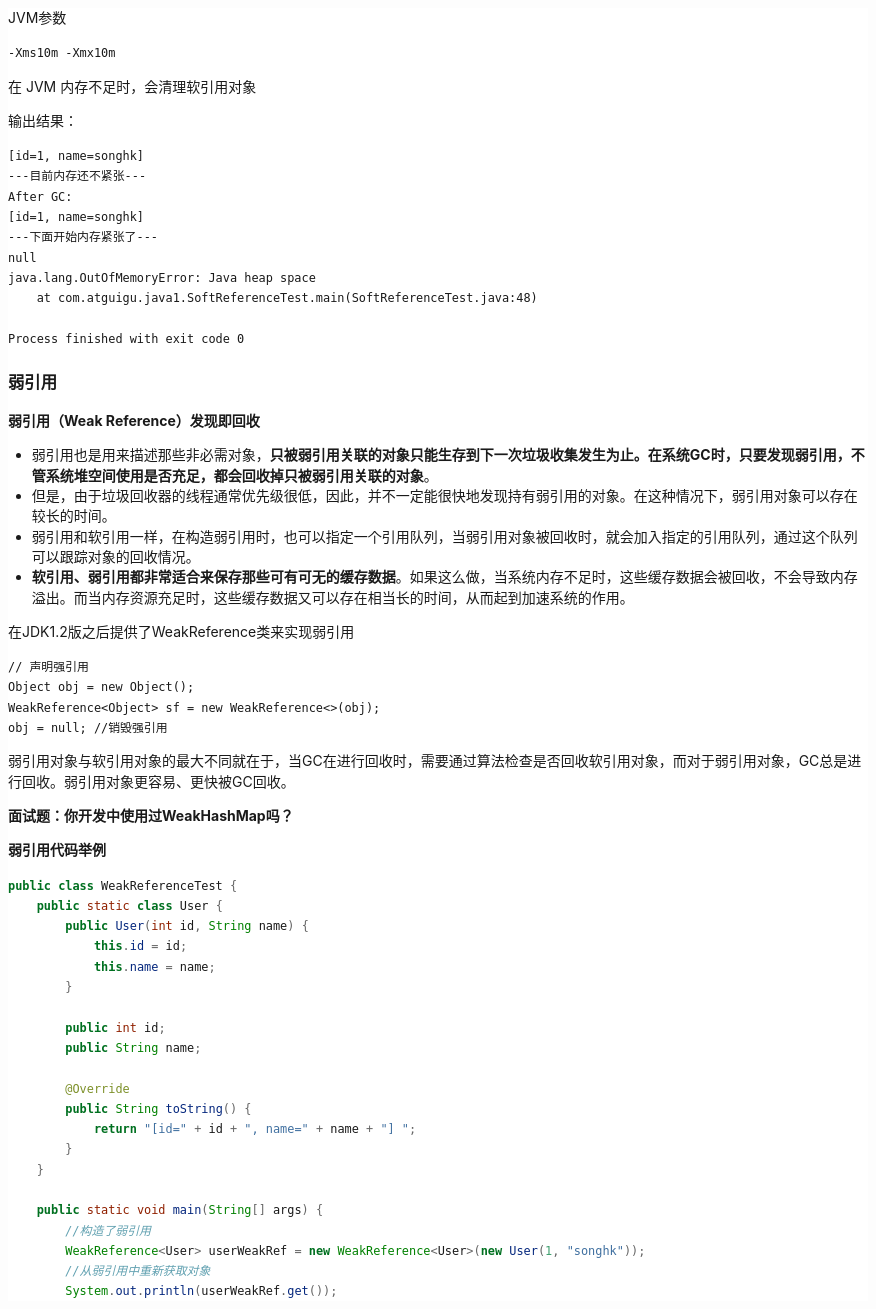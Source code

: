 JVM参数

```
-Xms10m -Xmx10m
```

在 JVM 内存不足时，会清理软引用对象

输出结果：

```
[id=1, name=songhk] 
---目前内存还不紧张---
After GC:
[id=1, name=songhk] 
---下面开始内存紧张了---
null
java.lang.OutOfMemoryError: Java heap space
	at com.atguigu.java1.SoftReferenceTest.main(SoftReferenceTest.java:48)

Process finished with exit code 0
```

### 弱引用

**弱引用（Weak Reference）发现即回收**

- 弱引用也是用来描述那些非必需对象，**只被弱引用关联的对象只能生存到下一次垃圾收集发生为止。在系统GC时，只要发现弱引用，不管系统堆空间使用是否充足，都会回收掉只被弱引用关联的对象**。
- 但是，由于垃圾回收器的线程通常优先级很低，因此，并不一定能很快地发现持有弱引用的对象。在这种情况下，弱引用对象可以存在较长的时间。
- 弱引用和软引用一样，在构造弱引用时，也可以指定一个引用队列，当弱引用对象被回收时，就会加入指定的引用队列，通过这个队列可以跟踪对象的回收情况。
- **软引用、弱引用都非常适合来保存那些可有可无的缓存数据**。如果这么做，当系统内存不足时，这些缓存数据会被回收，不会导致内存溢出。而当内存资源充足时，这些缓存数据又可以存在相当长的时间，从而起到加速系统的作用。

在JDK1.2版之后提供了WeakReference类来实现弱引用

```
// 声明强引用
Object obj = new Object();
WeakReference<Object> sf = new WeakReference<>(obj);
obj = null; //销毁强引用
```

弱引用对象与软引用对象的最大不同就在于，当GC在进行回收时，需要通过算法检查是否回收软引用对象，而对于弱引用对象，GC总是进行回收。弱引用对象更容易、更快被GC回收。

**面试题：你开发中使用过WeakHashMap吗？**

**弱引用代码举例**

```java
public class WeakReferenceTest {
    public static class User {
        public User(int id, String name) {
            this.id = id;
            this.name = name;
        }

        public int id;
        public String name;

        @Override
        public String toString() {
            return "[id=" + id + ", name=" + name + "] ";
        }
    }

    public static void main(String[] args) {
        //构造了弱引用
        WeakReference<User> userWeakRef = new WeakReference<User>(new User(1, "songhk"));
        //从弱引用中重新获取对象
        System.out.println(userWeakRef.get());
```